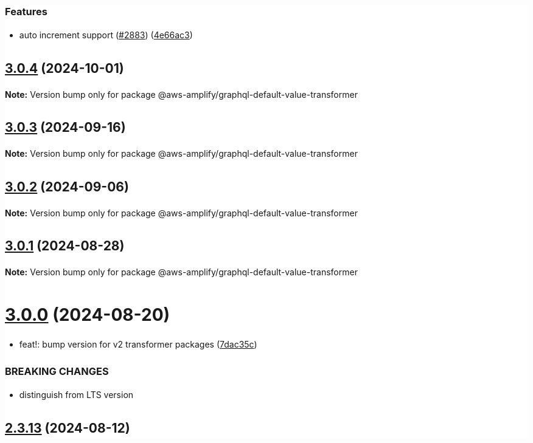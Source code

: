 ### Features

- auto increment support ([#2883](https://github.com/aws-amplify/amplify-category-api/issues/2883)) ([4e66ac3](https://github.com/aws-amplify/amplify-category-api/commit/4e66ac3a9d276ca063c76a97aee791618b3c71ab))

## [3.0.4](https://github.com/aws-amplify/amplify-category-api/compare/@aws-amplify/graphql-default-value-transformer@3.0.3...@aws-amplify/graphql-default-value-transformer@3.0.4) (2024-10-01)

**Note:** Version bump only for package @aws-amplify/graphql-default-value-transformer

## [3.0.3](https://github.com/aws-amplify/amplify-category-api/compare/@aws-amplify/graphql-default-value-transformer@3.0.2...@aws-amplify/graphql-default-value-transformer@3.0.3) (2024-09-16)

**Note:** Version bump only for package @aws-amplify/graphql-default-value-transformer

## [3.0.2](https://github.com/aws-amplify/amplify-category-api/compare/@aws-amplify/graphql-default-value-transformer@3.0.1...@aws-amplify/graphql-default-value-transformer@3.0.2) (2024-09-06)

**Note:** Version bump only for package @aws-amplify/graphql-default-value-transformer

## [3.0.1](https://github.com/aws-amplify/amplify-category-api/compare/@aws-amplify/graphql-default-value-transformer@3.0.0...@aws-amplify/graphql-default-value-transformer@3.0.1) (2024-08-28)

**Note:** Version bump only for package @aws-amplify/graphql-default-value-transformer

# [3.0.0](https://github.com/aws-amplify/amplify-category-api/compare/@aws-amplify/graphql-default-value-transformer@2.3.13...@aws-amplify/graphql-default-value-transformer@3.0.0) (2024-08-20)

- feat!: bump version for v2 transformer packages ([7dac35c](https://github.com/aws-amplify/amplify-category-api/commit/7dac35cceb971b256b5688b0745ef82afc78b641))

### BREAKING CHANGES

- distinguish from LTS version

## [2.3.13](https://github.com/aws-amplify/amplify-category-api/compare/@aws-amplify/graphql-default-value-transformer@2.3.12...@aws-amplify/graphql-default-value-transformer@2.3.13) (2024-08-12)
